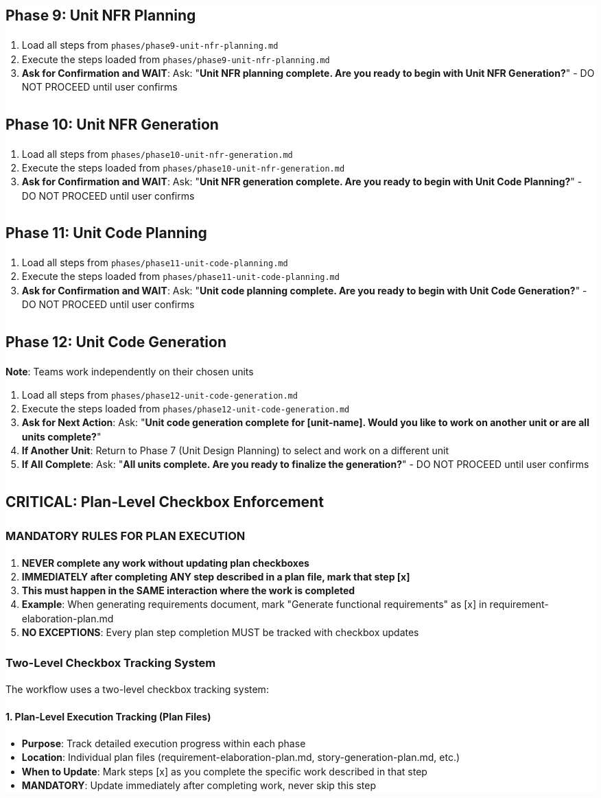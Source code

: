 ## Phase 9: Unit NFR Planning
1. Load all steps from `phases/phase9-unit-nfr-planning.md`
2. Execute the steps loaded from `phases/phase9-unit-nfr-planning.md`
3. **Ask for Confirmation and WAIT**: Ask: "**Unit NFR planning complete. Are you ready to begin with Unit NFR Generation?**" - DO NOT PROCEED until user confirms

## Phase 10: Unit NFR Generation
1. Load all steps from `phases/phase10-unit-nfr-generation.md`
2. Execute the steps loaded from `phases/phase10-unit-nfr-generation.md`
3. **Ask for Confirmation and WAIT**: Ask: "**Unit NFR generation complete. Are you ready to begin with Unit Code Planning?**" - DO NOT PROCEED until user confirms

## Phase 11: Unit Code Planning
1. Load all steps from `phases/phase11-unit-code-planning.md`
2. Execute the steps loaded from `phases/phase11-unit-code-planning.md`
3. **Ask for Confirmation and WAIT**: Ask: "**Unit code planning complete. Are you ready to begin with Unit Code Generation?**" - DO NOT PROCEED until user confirms

## Phase 12: Unit Code Generation
**Note**: Teams work independently on their chosen units

1. Load all steps from `phases/phase12-unit-code-generation.md`
2. Execute the steps loaded from `phases/phase12-unit-code-generation.md`
3. **Ask for Next Action**: Ask: "**Unit code generation complete for [unit-name]. Would you like to work on another unit or are all units complete?**" 
4. **If Another Unit**: Return to Phase 7 (Unit Design Planning) to select and work on a different unit
5. **If All Complete**: Ask: "**All units complete. Are you ready to finalize the generation?**" - DO NOT PROCEED until user confirms

## CRITICAL: Plan-Level Checkbox Enforcement

### MANDATORY RULES FOR PLAN EXECUTION
1. **NEVER complete any work without updating plan checkboxes**
2. **IMMEDIATELY after completing ANY step described in a plan file, mark that step [x]**
3. **This must happen in the SAME interaction where the work is completed**
4. **Example**: When generating requirements document, mark "Generate functional requirements" as [x] in requirement-elaboration-plan.md
5. **NO EXCEPTIONS**: Every plan step completion MUST be tracked with checkbox updates

### Two-Level Checkbox Tracking System
The workflow uses a two-level checkbox tracking system:

#### 1. Plan-Level Execution Tracking (Plan Files)
- **Purpose**: Track detailed execution progress within each phase
- **Location**: Individual plan files (requirement-elaboration-plan.md, story-generation-plan.md, etc.)
- **When to Update**: Mark steps [x] as you complete the specific work described in that step
- **MANDATORY**: Update immediately after completing work, never skip this step
